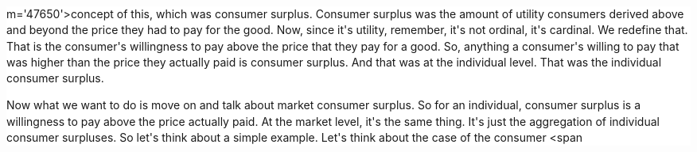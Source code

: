   m='47650'>concept</span> <span m='48020'>of</span> <span
  m='48390'>this,</span> <span m='48770'>which</span> <span m='48960'>was</span>
  <span m='49110'>consumer</span> <span m='49590'>surplus.</span> <span
  m='51010'>Consumer</span> <span m='51470'>surplus</span> <span
  m='52390'>was</span> <span m='53230'>the</span> <span m='54490'>amount</span>
  <span m='55010'>of</span> <span m='55860'>utility</span> <span
  m='57300'>consumers</span> <span m='57840'>derived</span> <span
  m='59170'>above</span> <span m='59530'>and</span> <span
  m='59630'>beyond</span> <span m='59980'>the</span> <span
  m='60050'>price</span> <span m='60370'>they</span> <span m='60580'>had</span>
  <span m='60640'>to</span> <span m='60700'>pay</span> <span
  m='60760'>for</span> <span m='60870'>the</span> <span m='60960'>good.</span>
  <span m='61670'>Now,</span> <span m='61890'>since it's</span> <span
  m='62020'>utility,</span> <span m='62490'>remember,</span> <span
  m='62650'>it's</span> <span m='62810'>not</span> <span
  m='63010'>ordinal,</span> <span m='63285'>it's</span> <span
  m='63560'>cardinal.</span> <span m='64569'>We</span> <span
  m='65390'>redefine</span> <span m='65760'>that.</span> <span
  m='66130'>That</span> <span m='66270'>is</span> <span m='66400'>the</span>
  <span m='66490'>consumer's</span> <span m='67010'>willingness</span> <span
  m='67620'>to</span> <span m='67720'>pay</span> <span m='69130'>above</span>
  <span m='69580'>the</span> <span m='69680'>price</span> <span m='70480'>that
  they</span> <span m='70750'>pay</span> <span m='70960'>for</span> <span
  m='71140'>a</span> <span m='71190'>good.</span> <span m='71490'>So,</span>
  <span m='71790'>anything</span> <span m='72000'>a</span> <span
  m='72210'>consumer's</span> <span m='72590'>willing</span> <span
  m='72860'>to</span> <span m='72950'>pay</span> <span m='73530'>that</span>
  <span m='73910'>was</span> <span m='74140'>higher</span> <span
  m='74380'>than</span> <span m='74440'>the</span> <span m='74500'>price</span>
  <span m='74810'>they</span> <span m='74890'>actually</span> <span
  m='75340'>paid</span> <span m='76090'>is</span> <span
  m='76440'>consumer</span> <span m='76860'>surplus.</span> <span
  m='78730'>And</span> <span m='78880'>that</span> <span m='79020'>was</span>
  <span m='79150'>at</span> <span m='79220'>the</span> <span
  m='79320'>individual</span> <span m='79790'>level.</span> <span
  m='80050'>That</span> <span m='80130'>was</span> <span m='80210'>the</span>
  <span m='80290'>individual</span> <span m='80650'>consumer</span> <span
  m='81040'>surplus.</span> </p><p><span m='82180'>Now</span> <span
  m='82420'>what we</span> <span m='82510'>want</span> <span m='82610'>to</span>
  <span m='82710'>do</span> <span m='82800'>is</span> <span
  m='82910'>move</span> <span m='83160'>on</span> <span m='83430'>and</span>
  <span m='83530'>talk</span> <span m='83840'>about</span> <span
  m='84300'>market</span> <span m='84810'>consumer</span> <span
  m='85280'>surplus.</span> <span m='89250'>So</span> <span m='89460'>for</span>
  <span m='89580'>an</span> <span m='89650'>individual,</span> <span
  m='91550'>consumer</span> <span m='91960'>surplus</span> <span
  m='92370'>is</span> <span m='92500'>a</span> <span
  m='92570'>willingness</span> <span m='93010'>to</span> <span
  m='93110'>pay</span> <span m='93460'>above</span> <span m='93910'>the</span>
  <span m='93990'>price</span> <span m='94320'>actually</span> <span
  m='94650'>paid.</span> <span m='95490'>At</span> <span m='95650'>the</span>
  <span m='95750'>market</span> <span m='96160'>level,</span> <span
  m='96530'>it's</span> <span m='96760'>the</span> <span m='96850'>same</span>
  <span m='97280'>thing.</span> <span m='98510'>It's just</span> <span
  m='98880'>the</span> <span m='99100'>aggregation</span> <span
  m='100530'>of</span> <span m='100760'>individual</span> <span
  m='101300'>consumer</span> <span m='101720'>surpluses.</span> <span
  m='103850'>So</span> <span m='104020'>let's</span> <span
  m='104190'>think</span> <span m='104300'>about</span> <span
  m='104460'>a</span> <span m='104510'>simple</span> <span
  m='104850'>example.</span> <span m='106870'>Let's</span> <span
  m='107210'>think</span> <span m='107420'>about</span> <span
  m='107930'>the</span> <span m='108120'>case</span> <span m='108960'>of</span>
  <span m='109320'>the</span> <span m='109450'>consumer</span> <span